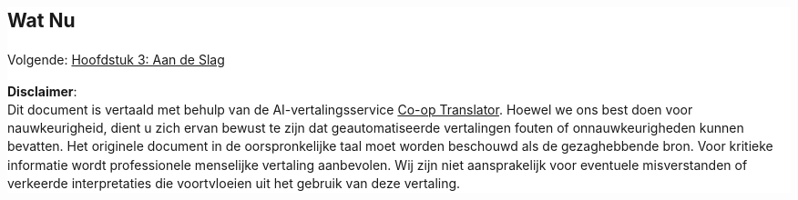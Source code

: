
## Wat Nu

Volgende: [Hoofdstuk 3: Aan de Slag](../03-GettingStarted/README.md)

**Disclaimer**:  
Dit document is vertaald met behulp van de AI-vertalingsservice [Co-op Translator](https://github.com/Azure/co-op-translator). Hoewel we ons best doen voor nauwkeurigheid, dient u zich ervan bewust te zijn dat geautomatiseerde vertalingen fouten of onnauwkeurigheden kunnen bevatten. Het originele document in de oorspronkelijke taal moet worden beschouwd als de gezaghebbende bron. Voor kritieke informatie wordt professionele menselijke vertaling aanbevolen. Wij zijn niet aansprakelijk voor eventuele misverstanden of verkeerde interpretaties die voortvloeien uit het gebruik van deze vertaling.